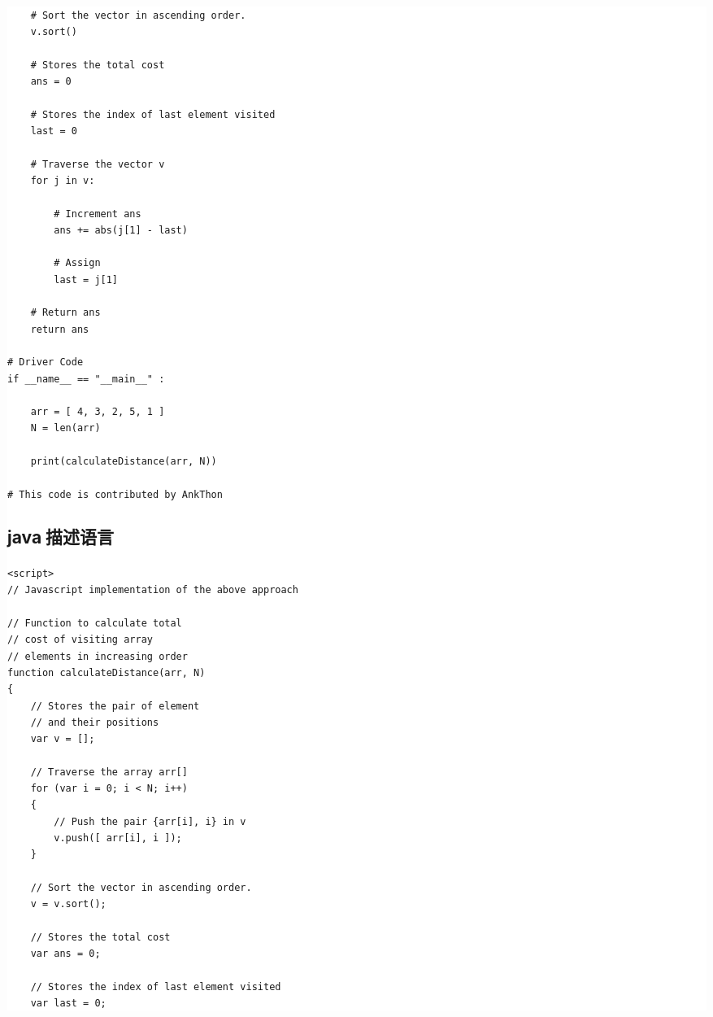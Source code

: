 ```
    # Sort the vector in ascending order.
    v.sort()

    # Stores the total cost
    ans = 0

    # Stores the index of last element visited
    last = 0

    # Traverse the vector v
    for j in v:

        # Increment ans
        ans += abs(j[1] - last)

        # Assign
        last = j[1]

    # Return ans
    return ans

# Driver Code
if __name__ == "__main__" :

    arr = [ 4, 3, 2, 5, 1 ]
    N = len(arr)

    print(calculateDistance(arr, N))

# This code is contributed by AnkThon
```

## java 描述语言

```
<script>
// Javascript implementation of the above approach

// Function to calculate total
// cost of visiting array
// elements in increasing order
function calculateDistance(arr, N)
{
    // Stores the pair of element
    // and their positions
    var v = [];

    // Traverse the array arr[]
    for (var i = 0; i < N; i++)
    {
        // Push the pair {arr[i], i} in v
        v.push([ arr[i], i ]);
    }

    // Sort the vector in ascending order.
    v = v.sort();

    // Stores the total cost
    var ans = 0;

    // Stores the index of last element visited
    var last = 0;

```